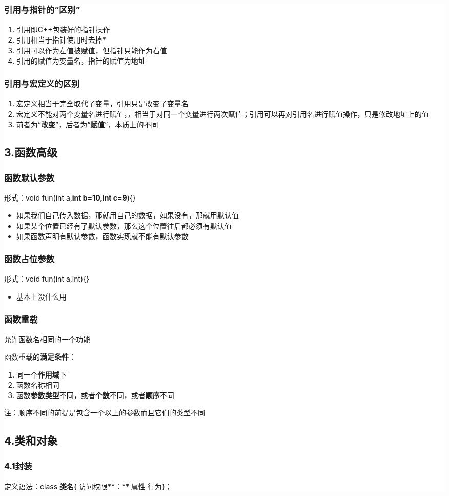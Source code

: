 
### 引用与指针的“区别”

1. 引用即C++包装好的指针操作
2. 引用相当于指针使用时去掉*
3. 引用可以作为左值被赋值，但指针只能作为右值
4. 引用的赋值为变量名，指针的赋值为地址



### 引用与宏定义的区别

1. 宏定义相当于完全取代了变量，引用只是改变了变量名
2. 宏定义不能对两个变量名进行赋值，，相当于对同一个变量进行两次赋值；引用可以再对引用名进行赋值操作，只是修改地址上的值
3. 前者为“**改变**”，后者为“**赋值**”，本质上的不同



## 3.函数高级

### 函数默认参数

形式：void fun(int a,**int b=10,int c=9**){}

* 如果我们自己传入数据，那就用自己的数据，如果没有，那就用默认值
* 如果某个位置已经有了默认参数，那么这个位置往后都必须有默认值
* 如果函数声明有默认参数，函数实现就不能有默认参数



### 函数占位参数

形式：void fun(int a,int){}

* 基本上没什么用



### 函数重载

允许函数名相同的一个功能

函数重载的**满足条件**：

1. 同一个**作用域**下
2. 函数名称相同
3. 函数**参数类型**不同，或者**个数**不同，或者**顺序**不同

注：顺序不同的前提是包含一个以上的参数而且它们的类型不同



## 4.类和对象

### 4.1封装

定义语法：class **类名**{  访问权限**：**   属性    行为}；
